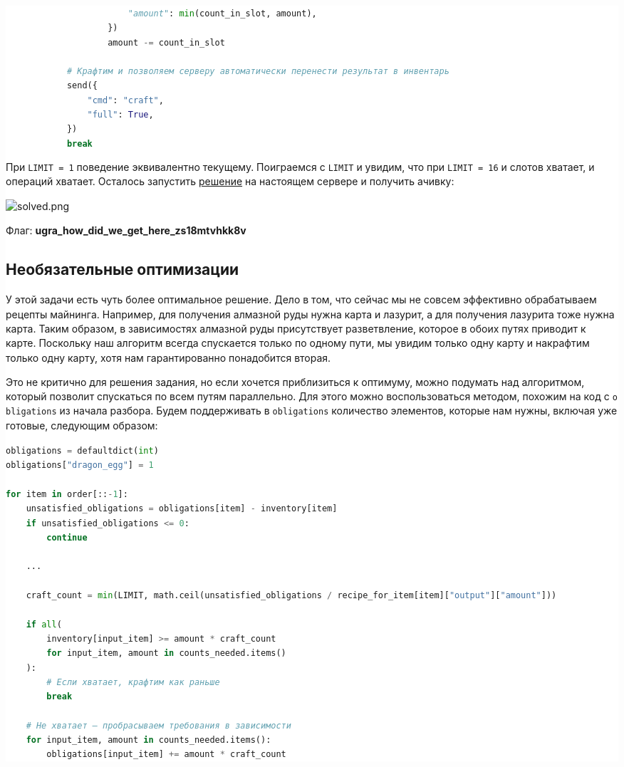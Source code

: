 ```python
                        "amount": min(count_in_slot, amount),
                    })
                    amount -= count_in_slot

            # Крафтим и позволяем серверу автоматически перенести результат в инвентарь
            send({
                "cmd": "craft",
                "full": True,
            })
            break
```

При `LIMIT = 1` поведение эквивалентно текущему. Поиграемся с `LIMIT` и увидим, что при `LIMIT = 16` и слотов хватает, и операций хватает. Осталось запустить [решение](solve.py) на настоящем сервере и получить ачивку:

![solved.png](writeup/solved.png)

Флаг: **ugra_how_did_we_get_here_zs18mtvhkk8v**


## Необязательные оптимизации

У этой задачи есть чуть более оптимальное решение. Дело в том, что сейчас мы не совсем эффективно обрабатываем рецепты майнинга. Например, для получения алмазной руды нужна карта и лазурит, а для получения лазурита тоже нужна карта. Таким образом, в зависимостях алмазной руды присутствует разветвление, которое в обоих путях приводит к карте. Поскольку наш алгоритм всегда спускается только по одному пути, мы увидим только одну карту и накрафтим только одну карту, хотя нам гарантированно понадобится вторая.

Это не критично для решения задания, но если хочется приблизиться к оптимуму, можно подумать над алгоритмом, который позволит спускаться по всем путям параллельно. Для этого можно воспользоваться методом, похожим на код с `obligations` из начала разбора. Будем поддерживать в `obligations` количество элементов, которые нам нужны, включая уже готовые, следующим образом:

```python
obligations = defaultdict(int)
obligations["dragon_egg"] = 1

for item in order[::-1]:
    unsatisfied_obligations = obligations[item] - inventory[item]
    if unsatisfied_obligations <= 0:
        continue

    ...

    craft_count = min(LIMIT, math.ceil(unsatisfied_obligations / recipe_for_item[item]["output"]["amount"]))

    if all(
        inventory[input_item] >= amount * craft_count
        for input_item, amount in counts_needed.items()
    ):
        # Если хватает, крафтим как раньше
        break

    # Не хватает — пробрасываем требования в зависимости
    for input_item, amount in counts_needed.items():
        obligations[input_item] += amount * craft_count
```
